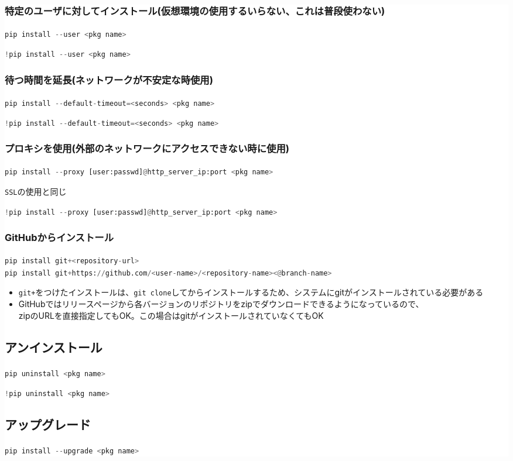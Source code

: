 
### 特定のユーザに対してインストール(仮想環境の使用するいらない、これは普段使わない)
```python
pip install --user <pkg name>
```


```python
!pip install --user <pkg name>
```

### 待つ時間を延長(ネットワークが不安定な時使用)
```python
pip install --default-timeout=<seconds> <pkg name>
```


```python
!pip install --default-timeout=<seconds> <pkg name>
```

### プロキシを使用(外部のネットワークにアクセスできない時に使用)
```python
pip install --proxy [user:passwd]@http_server_ip:port <pkg name>
```
`SSL`の使用と同じ


```python
!pip install --proxy [user:passwd]@http_server_ip:port <pkg name>
```

### GitHubからインストール
```python
pip install git+<repository-url>
pip install git+https://github.com/<user-name>/<repository-name><@branch-name>

```

* `git+`をつけたインストールは、`git clone`してからインストールするため、システムにgitがインストールされている必要がある  
* GitHubではリリースページから各バージョンのリポジトリをzipでダウンロードできるようになっているので、  
  zipのURLを直接指定してもOK。この場合はgitがインストールされていなくてもOK

## アンインストール

```python
pip uninstall <pkg name>
```


```python
!pip uninstall <pkg name>
```

## アップグレード

```python
pip install --upgrade <pkg name>
```
